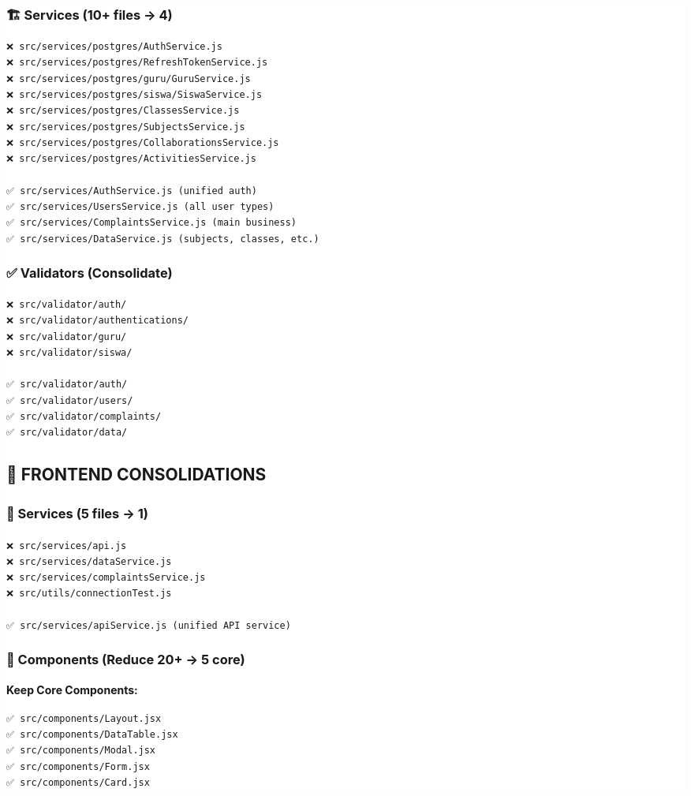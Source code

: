 ### 🏗️ Services (10+ files → 4)

```
❌ src/services/postgres/AuthService.js
❌ src/services/postgres/RefreshTokenService.js
❌ src/services/postgres/guru/GuruService.js
❌ src/services/postgres/siswa/SiswaService.js
❌ src/services/postgres/ClassesService.js
❌ src/services/postgres/SubjectsService.js
❌ src/services/postgres/CollaborationsService.js
❌ src/services/postgres/ActivitiesService.js

✅ src/services/AuthService.js (unified auth)
✅ src/services/UsersService.js (all user types)
✅ src/services/ComplaintsService.js (main business)
✅ src/services/DataService.js (subjects, classes, etc.)
```

### ✅ Validators (Consolidate)

```
❌ src/validator/auth/
❌ src/validator/authentications/
❌ src/validator/guru/
❌ src/validator/siswa/

✅ src/validator/auth/
✅ src/validator/users/
✅ src/validator/complaints/
✅ src/validator/data/
```

## 🎨 FRONTEND CONSOLIDATIONS

### 🔧 Services (5 files → 1)

```
❌ src/services/api.js
❌ src/services/dataService.js
❌ src/services/complaintsService.js
❌ src/utils/connectionTest.js

✅ src/services/apiService.js (unified API service)
```

### 🧩 Components (Reduce 20+ → 5 core)

**Keep Core Components:**

```
✅ src/components/Layout.jsx
✅ src/components/DataTable.jsx
✅ src/components/Modal.jsx
✅ src/components/Form.jsx
✅ src/components/Card.jsx
```
